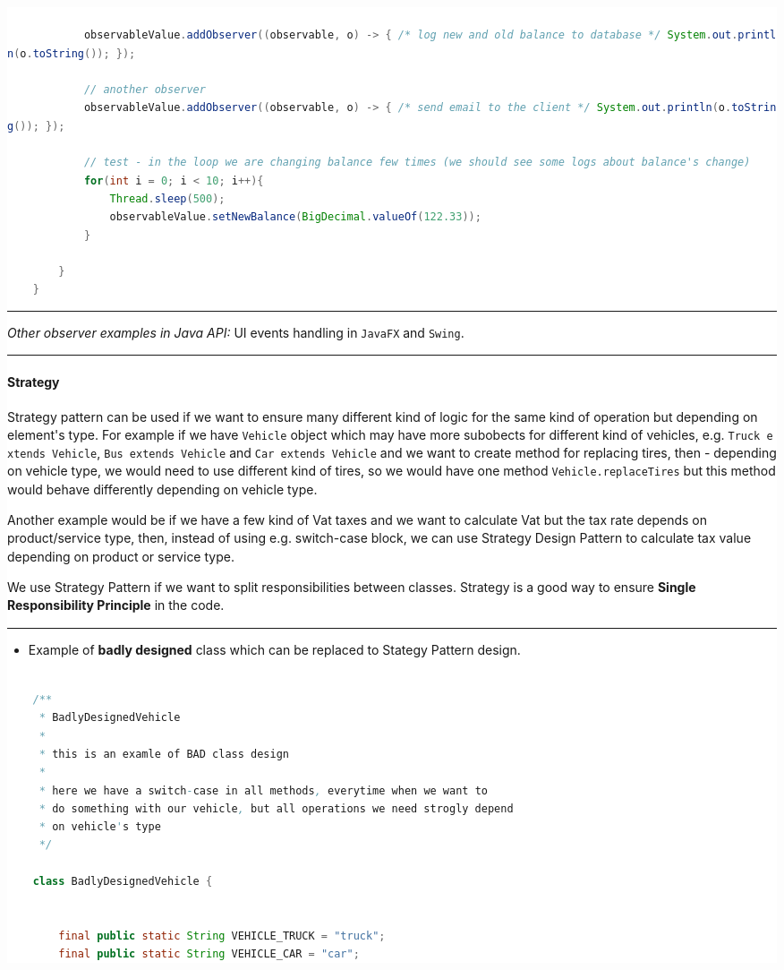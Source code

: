```java
            
            observableValue.addObserver((observable, o) -> { /* log new and old balance to database */ System.out.println(o.toString()); });
            
            // another observer
            observableValue.addObserver((observable, o) -> { /* send email to the client */ System.out.println(o.toString()); });
        
            // test - in the loop we are changing balance few times (we should see some logs about balance's change)
            for(int i = 0; i < 10; i++){
                Thread.sleep(500);
                observableValue.setNewBalance(BigDecimal.valueOf(122.33));
            }
            
        }
    }

```
     
* * *
*Other observer examples in Java API:* UI events handling in `JavaFX` and `Swing`.

---


#### Strategy

Strategy pattern can be used if we want to ensure many different kind of logic for the same kind of operation but depending on element's type. 
For example if we have `Vehicle` object which may have more subobects for different kind of vehicles, e.g. `Truck extends Vehicle`, `Bus extends Vehicle` and `Car extends Vehicle` and we want to 
create method for replacing tires, then - depending on vehicle type, we would need to use different kind of tires, so we would have one method `Vehicle.replaceTires` 
but this method would behave differently depending on vehicle type. 

Another example would be if we have a few kind of Vat taxes and we want to 
calculate Vat but the tax rate depends on product/service type, then, instead of using e.g. switch-case block, we can use Strategy Design Pattern to 
calculate tax value depending on product or service type.

We use Strategy Pattern if we want to split responsibilities between classes. Strategy is a good way to ensure **Single Responsibility Principle** in the code.

*** 

* Example of **badly designed** class which can be replaced to Stategy Pattern 
design.

    
```java
    
    /**
     * BadlyDesignedVehicle
     *
     * this is an examle of BAD class design
     *
     * here we have a switch-case in all methods, everytime when we want to
     * do something with our vehicle, but all operations we need strogly depend
     * on vehicle's type
     */
    
    class BadlyDesignedVehicle {
    
    
        final public static String VEHICLE_TRUCK = "truck";
        final public static String VEHICLE_CAR = "car";
```